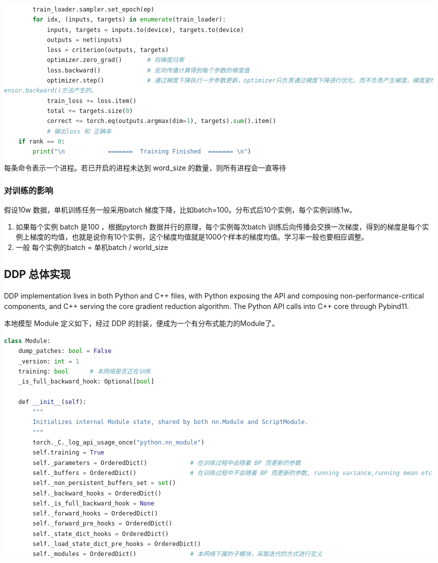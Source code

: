 ```python
        train_loader.sampler.set_epoch(ep)
        for idx, (inputs, targets) in enumerate(train_loader):
            inputs, targets = inputs.to(device), targets.to(device)
            outputs = net(inputs)
            loss = criterion(outputs, targets)
            optimizer.zero_grad()       # 将梯度归零
            loss.backward()             # 反向传播计算得到每个参数的梯度值
            optimizer.step()            # 通过梯度下降执行一步参数更新，optimizer只负责通过梯度下降进行优化，而不负责产生梯度，梯度是tensor.backward()方法产生的。
            train_loss += loss.item()
            total += targets.size(0)
            correct += torch.eq(outputs.argmax(dim=1), targets).sum().item()
            # 输出loss 和 正确率
    if rank == 0:
        print("\n            =======  Training Finished  ======= \n")
```


每条命令表示一个进程。若已开启的进程未达到 word_size 的数量，则所有进程会一直等待

### 对训练的影响

假设10w 数据，单机训练任务一般采用batch 梯度下降，比如batch=100。分布式后10个实例，每个实例训练1w。
1. 如果每个实例 batch 是100 ，根据pytorch 数据并行的原理，每个实例每次batch 训练后向传播会交换一次梯度，得到的梯度是每个实例上梯度的均值，也就是说你有10个实例，这个梯度均值就是1000个样本的梯度均值。学习率一般也要相应调整。
2. 一般 每个实例的batch  = 单机batch / world_size

## DDP 总体实现

DDP implementation lives in both Python and C++ files, with Python exposing the API and composing non-performance-critical components, and C++ serving the core gradient reduction algorithm. The Python API calls into C++ core through Pybind11.  

本地模型 Module 定义如下，经过 DDP 的封装，便成为一个有分布式能力的Module了。

```python
class Module:
    dump_patches: bool = False
    _version: int = 1
    training: bool      # 本网络是否正在训练
    _is_full_backward_hook: Optional[bool]
​
    def __init__(self):
        """
        Initializes internal Module state, shared by both nn.Module and ScriptModule.
        """
        torch._C._log_api_usage_once("python.nn_module")
        self.training = True
        self._parameters = OrderedDict()            # 在训练过程中会随着 BP 而更新的参数
        self._buffers = OrderedDict()               # 在训练过程中不会随着 BP 而更新的参数, running variance,running mean etc
        self._non_persistent_buffers_set = set()
        self._backward_hooks = OrderedDict()
        self._is_full_backward_hook = None
        self._forward_hooks = OrderedDict()
        self._forward_pre_hooks = OrderedDict()
        self._state_dict_hooks = OrderedDict()
        self._load_state_dict_pre_hooks = OrderedDict()
        self._modules = OrderedDict()               # 本网络下属的子模块，采取迭代的方式进行定义

```
